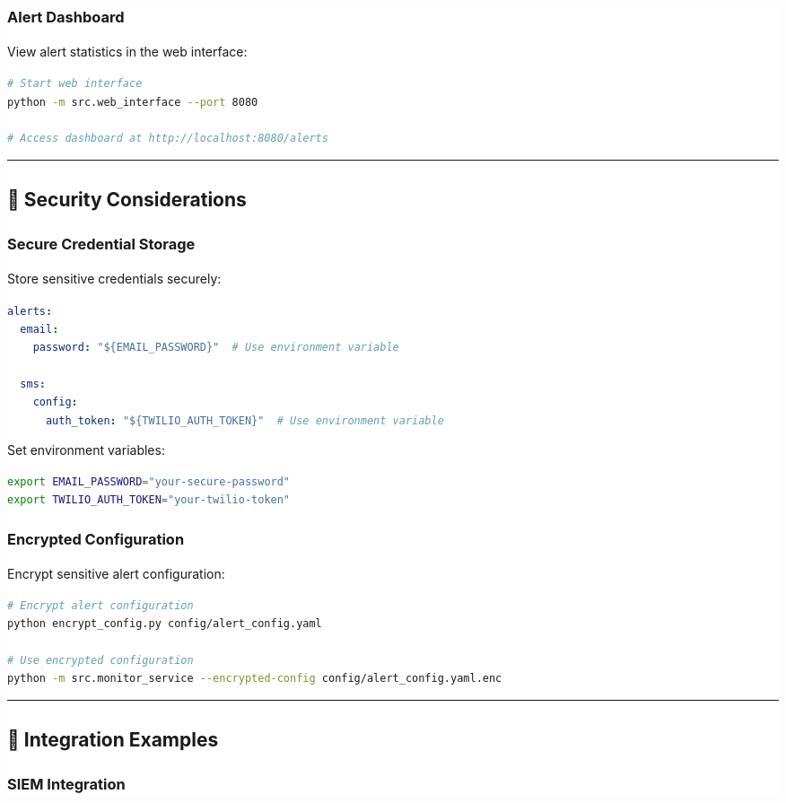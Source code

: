 ### **Alert Dashboard**

View alert statistics in the web interface:

```bash
# Start web interface
python -m src.web_interface --port 8080

# Access dashboard at http://localhost:8080/alerts
```

______________________________________________________________________

## 🔐 **Security Considerations**

### **Secure Credential Storage**

Store sensitive credentials securely:

```yaml
alerts:
  email:
    password: "${EMAIL_PASSWORD}"  # Use environment variable
    
  sms:
    config:
      auth_token: "${TWILIO_AUTH_TOKEN}"  # Use environment variable
```

Set environment variables:

```bash
export EMAIL_PASSWORD="your-secure-password"
export TWILIO_AUTH_TOKEN="your-twilio-token"
```

### **Encrypted Configuration**

Encrypt sensitive alert configuration:

```bash
# Encrypt alert configuration
python encrypt_config.py config/alert_config.yaml

# Use encrypted configuration
python -m src.monitor_service --encrypted-config config/alert_config.yaml.enc
```

______________________________________________________________________

## 🔗 **Integration Examples**

### **SIEM Integration**
